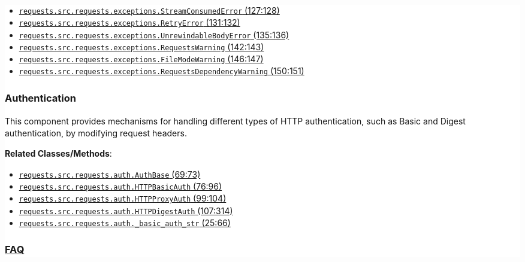 - <a href="https://github.com/psf/requests/blob/master/src/requests/exceptions.py#L127-L128" target="_blank" rel="noopener noreferrer">`requests.src.requests.exceptions.StreamConsumedError` (127:128)</a>
- <a href="https://github.com/psf/requests/blob/master/src/requests/exceptions.py#L131-L132" target="_blank" rel="noopener noreferrer">`requests.src.requests.exceptions.RetryError` (131:132)</a>
- <a href="https://github.com/psf/requests/blob/master/src/requests/exceptions.py#L135-L136" target="_blank" rel="noopener noreferrer">`requests.src.requests.exceptions.UnrewindableBodyError` (135:136)</a>
- <a href="https://github.com/psf/requests/blob/master/src/requests/exceptions.py#L142-L143" target="_blank" rel="noopener noreferrer">`requests.src.requests.exceptions.RequestsWarning` (142:143)</a>
- <a href="https://github.com/psf/requests/blob/master/src/requests/exceptions.py#L146-L147" target="_blank" rel="noopener noreferrer">`requests.src.requests.exceptions.FileModeWarning` (146:147)</a>
- <a href="https://github.com/psf/requests/blob/master/src/requests/exceptions.py#L150-L151" target="_blank" rel="noopener noreferrer">`requests.src.requests.exceptions.RequestsDependencyWarning` (150:151)</a>


### Authentication
This component provides mechanisms for handling different types of HTTP authentication, such as Basic and Digest authentication, by modifying request headers.


**Related Classes/Methods**:

- <a href="https://github.com/psf/requests/blob/master/src/requests/auth.py#L69-L73" target="_blank" rel="noopener noreferrer">`requests.src.requests.auth.AuthBase` (69:73)</a>
- <a href="https://github.com/psf/requests/blob/master/src/requests/auth.py#L76-L96" target="_blank" rel="noopener noreferrer">`requests.src.requests.auth.HTTPBasicAuth` (76:96)</a>
- <a href="https://github.com/psf/requests/blob/master/src/requests/auth.py#L99-L104" target="_blank" rel="noopener noreferrer">`requests.src.requests.auth.HTTPProxyAuth` (99:104)</a>
- <a href="https://github.com/psf/requests/blob/master/src/requests/auth.py#L107-L314" target="_blank" rel="noopener noreferrer">`requests.src.requests.auth.HTTPDigestAuth` (107:314)</a>
- <a href="https://github.com/psf/requests/blob/master/src/requests/auth.py#L25-L66" target="_blank" rel="noopener noreferrer">`requests.src.requests.auth._basic_auth_str` (25:66)</a>




### [FAQ](https://github.com/CodeBoarding/GeneratedOnBoardings/tree/main?tab=readme-ov-file#faq)